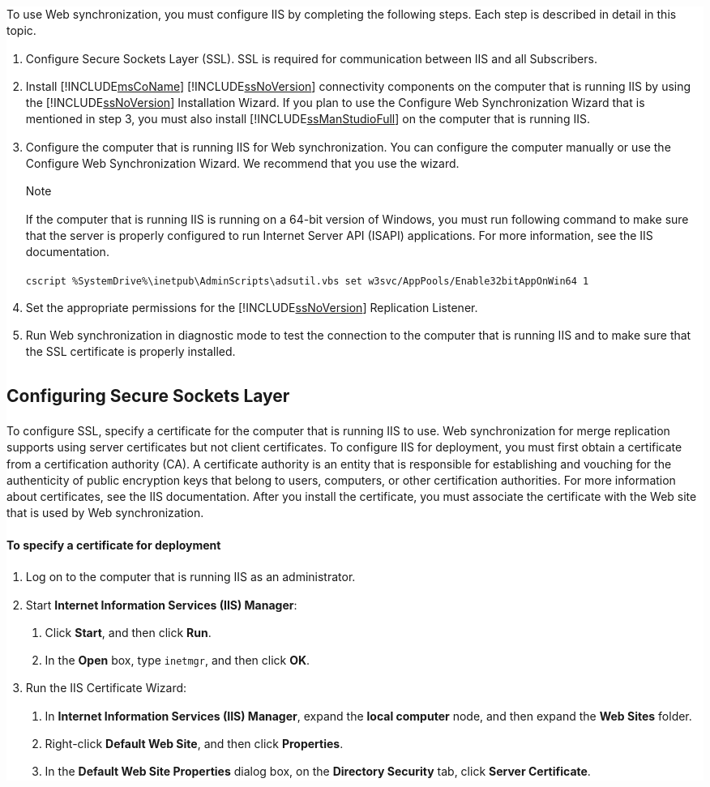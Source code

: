  To use Web synchronization, you must configure IIS by completing the following steps. Each step is described in detail in this topic.  
  
1.  Configure Secure Sockets Layer (SSL). SSL is required for communication between IIS and all Subscribers.  
  
2.  Install [!INCLUDE[msCoName](../../includes/msconame-md.md)] [!INCLUDE[ssNoVersion](../../includes/ssnoversion-md.md)] connectivity components on the computer that is running IIS by using the [!INCLUDE[ssNoVersion](../../includes/ssnoversion-md.md)] Installation Wizard. If you plan to use the Configure Web Synchronization Wizard that is mentioned in step 3, you must also install [!INCLUDE[ssManStudioFull](../../includes/ssmanstudiofull-md.md)] on the computer that is running IIS.  
  
3.  Configure the computer that is running IIS for Web synchronization. You can configure the computer manually or use the Configure Web Synchronization Wizard. We recommend that you use the wizard.  
  
    > [!NOTE]  
    >  If the computer that is running IIS is running on a 64-bit version of Windows, you must run following command to make sure that the server is properly configured to run Internet Server API (ISAPI) applications. For more information, see the IIS documentation.  
  
    ```  
    cscript %SystemDrive%\inetpub\AdminScripts\adsutil.vbs set w3svc/AppPools/Enable32bitAppOnWin64 1  
    ```  
  
4.  Set the appropriate permissions for the [!INCLUDE[ssNoVersion](../../includes/ssnoversion-md.md)] Replication Listener.  
  
5.  Run Web synchronization in diagnostic mode to test the connection to the computer that is running IIS and to make sure that the SSL certificate is properly installed.  
  
## Configuring Secure Sockets Layer  
 To configure SSL, specify a certificate for the computer that is running IIS to use. Web synchronization for merge replication supports using server certificates but not client certificates. To configure IIS for deployment, you must first obtain a certificate from a certification authority (CA). A certificate authority is an entity that is responsible for establishing and vouching for the authenticity of public encryption keys that belong to users, computers, or other certification authorities. For more information about certificates, see the IIS documentation. After you install the certificate, you must associate the certificate with the Web site that is used by Web synchronization.  
  
#### To specify a certificate for deployment  
  
1.  Log on to the computer that is running IIS as an administrator.  
  
2.  Start **Internet Information Services (IIS) Manager**:  
  
    1.  Click **Start**, and then click **Run**.  
  
    2.  In the **Open** box, type `inetmgr`, and then click **OK**.  
  
3.  Run the IIS Certificate Wizard:  
  
    1.  In **Internet Information Services (IIS) Manager**, expand the **local computer** node, and then expand the **Web Sites** folder.  
  
    2.  Right-click **Default Web Site**, and then click **Properties**.  
  
    3.  In the **Default Web Site Properties** dialog box, on the **Directory Security** tab, click **Server Certificate**.  
  